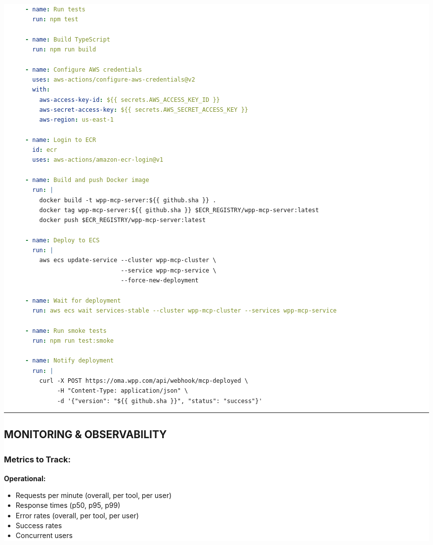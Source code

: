 ```yaml
      - name: Run tests
        run: npm test

      - name: Build TypeScript
        run: npm run build

      - name: Configure AWS credentials
        uses: aws-actions/configure-aws-credentials@v2
        with:
          aws-access-key-id: ${{ secrets.AWS_ACCESS_KEY_ID }}
          aws-secret-access-key: ${{ secrets.AWS_SECRET_ACCESS_KEY }}
          aws-region: us-east-1

      - name: Login to ECR
        id: ecr
        uses: aws-actions/amazon-ecr-login@v1

      - name: Build and push Docker image
        run: |
          docker build -t wpp-mcp-server:${{ github.sha }} .
          docker tag wpp-mcp-server:${{ github.sha }} $ECR_REGISTRY/wpp-mcp-server:latest
          docker push $ECR_REGISTRY/wpp-mcp-server:latest

      - name: Deploy to ECS
        run: |
          aws ecs update-service --cluster wpp-mcp-cluster \
                                 --service wpp-mcp-service \
                                 --force-new-deployment

      - name: Wait for deployment
        run: aws ecs wait services-stable --cluster wpp-mcp-cluster --services wpp-mcp-service

      - name: Run smoke tests
        run: npm run test:smoke

      - name: Notify deployment
        run: |
          curl -X POST https://oma.wpp.com/api/webhook/mcp-deployed \
               -H "Content-Type: application/json" \
               -d '{"version": "${{ github.sha }}", "status": "success"}'
```

---

## MONITORING & OBSERVABILITY

### Metrics to Track:

**Operational:**
- Requests per minute (overall, per tool, per user)
- Response times (p50, p95, p99)
- Error rates (overall, per tool, per user)
- Success rates
- Concurrent users
